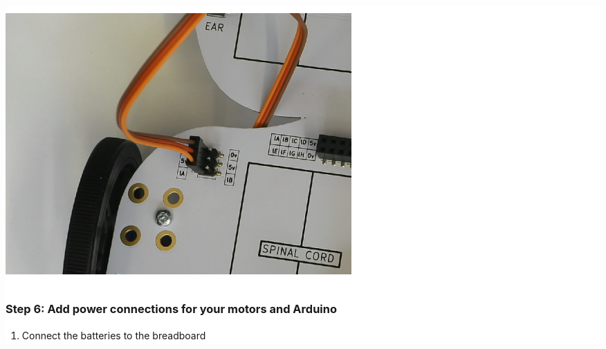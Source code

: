 <img src="../../resources/images/24_left_servo_wires.png" alt="24_left_servo_wires" width="500" height="400">
</p>


### Step 6: Add power connections for your motors and Arduino

1. Connect the batteries to the breadboard

<p align="center">